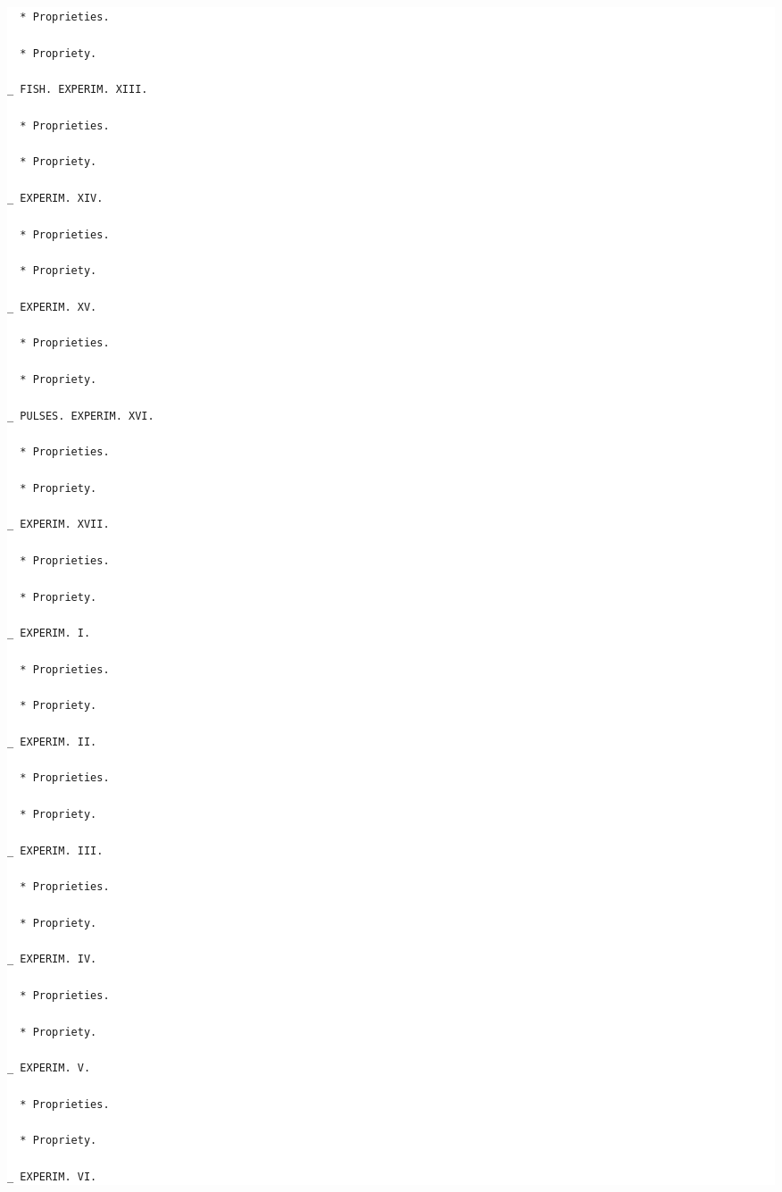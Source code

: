       * Proprieties.

      * Propriety.

    _ FISH. EXPERIM. XIII.

      * Proprieties.

      * Propriety.

    _ EXPERIM. XIV.

      * Proprieties.

      * Propriety.

    _ EXPERIM. XV.

      * Proprieties.

      * Propriety.

    _ PULSES. EXPERIM. XVI.

      * Proprieties.

      * Propriety.

    _ EXPERIM. XVII.

      * Proprieties.

      * Propriety.

    _ EXPERIM. I.

      * Proprieties.

      * Propriety.

    _ EXPERIM. II.

      * Proprieties.

      * Propriety.

    _ EXPERIM. III.

      * Proprieties.

      * Propriety.

    _ EXPERIM. IV.

      * Proprieties.

      * Propriety.

    _ EXPERIM. V.

      * Proprieties.

      * Propriety.

    _ EXPERIM. VI.
